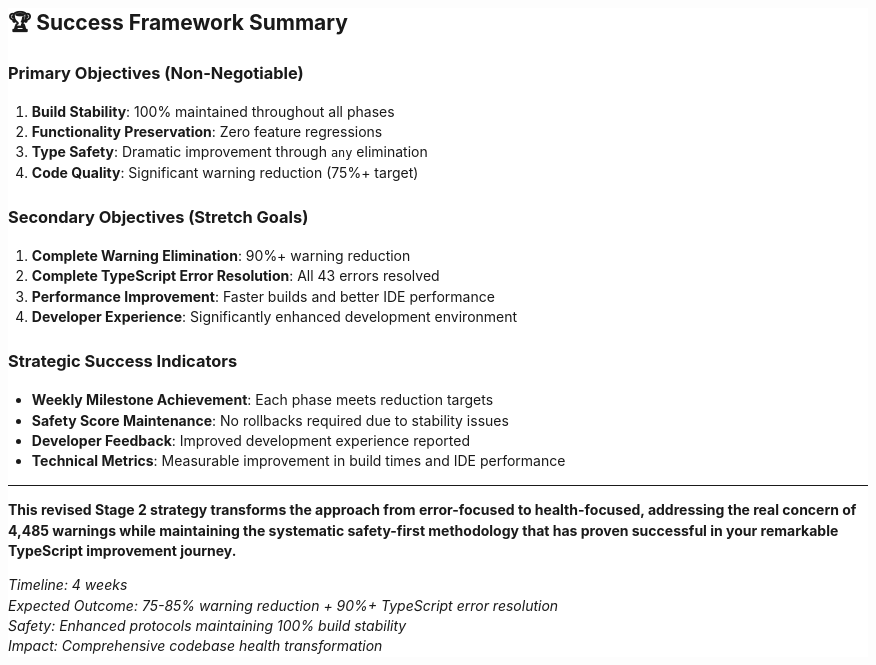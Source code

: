 
## 🏆 **Success Framework Summary**

### **Primary Objectives (Non-Negotiable)**
1. **Build Stability**: 100% maintained throughout all phases
2. **Functionality Preservation**: Zero feature regressions
3. **Type Safety**: Dramatic improvement through `any` elimination
4. **Code Quality**: Significant warning reduction (75%+ target)

### **Secondary Objectives (Stretch Goals)**
1. **Complete Warning Elimination**: 90%+ warning reduction
2. **Complete TypeScript Error Resolution**: All 43 errors resolved
3. **Performance Improvement**: Faster builds and better IDE performance
4. **Developer Experience**: Significantly enhanced development environment

### **Strategic Success Indicators**
- **Weekly Milestone Achievement**: Each phase meets reduction targets
- **Safety Score Maintenance**: No rollbacks required due to stability issues
- **Developer Feedback**: Improved development experience reported
- **Technical Metrics**: Measurable improvement in build times and IDE performance

---

**This revised Stage 2 strategy transforms the approach from error-focused to health-focused, addressing the real concern of 4,485 warnings while maintaining the systematic safety-first methodology that has proven successful in your remarkable TypeScript improvement journey.**

*Timeline: 4 weeks*  
*Expected Outcome: 75-85% warning reduction + 90%+ TypeScript error resolution*  
*Safety: Enhanced protocols maintaining 100% build stability*  
*Impact: Comprehensive codebase health transformation*